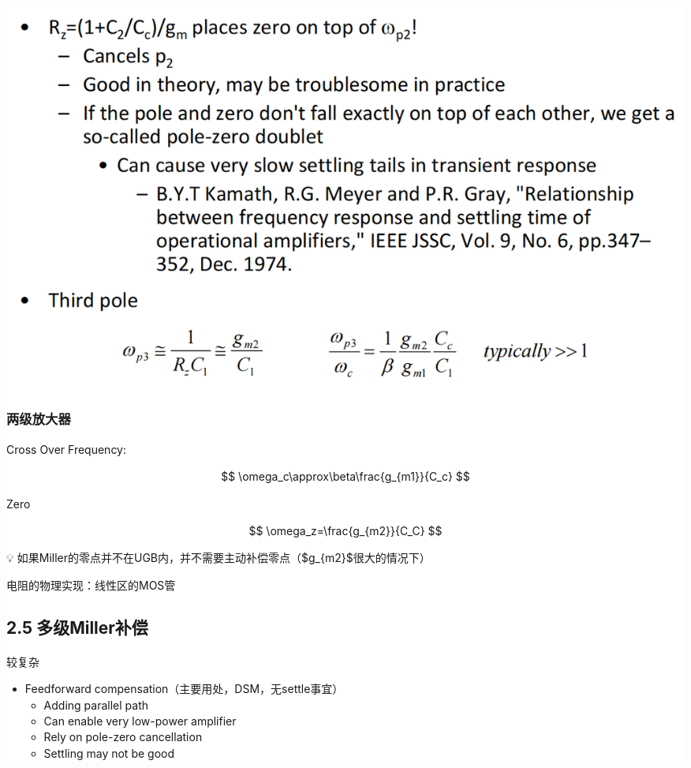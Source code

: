![Untitled](IMAGE/Untitled%2019.png)

### 两级放大器

Cross Over Frequency:

$$
\omega_c\approx\beta\frac{g_{m1}}{C_c}
$$

Zero

$$
\omega_z=\frac{g_{m2}}{C_C}
$$

<aside>
💡 如果Miller的零点并不在UGB内，并不需要主动补偿零点（$g_{m2}$很大的情况下）

</aside>

电阻的物理实现：线性区的MOS管

## 2.5 多级Miller补偿

较复杂

- Feedforward compensation（主要用处，DSM，无settle事宜）
    - Adding parallel path
    - Can enable very low-power amplifier
    - Rely on pole-zero cancellation
    - Settling may not be good

